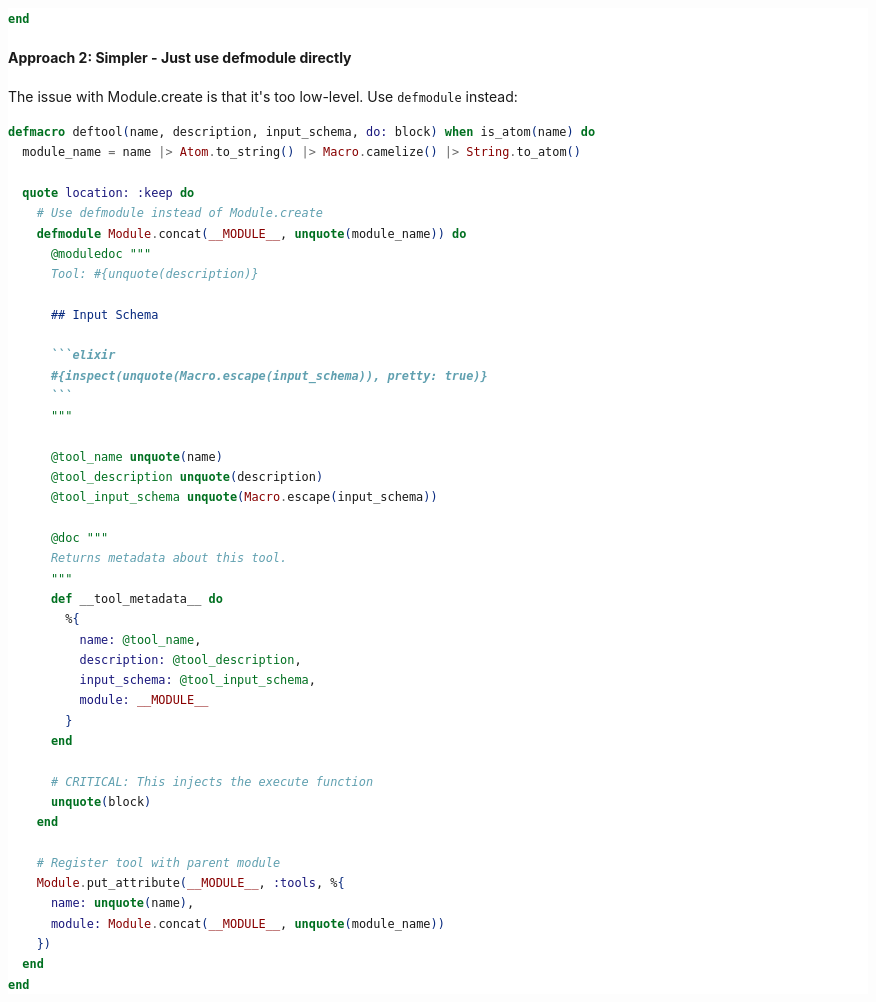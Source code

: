 ```elixir
end
```

#### Approach 2: Simpler - Just use defmodule directly

The issue with Module.create is that it's too low-level. Use `defmodule` instead:

```elixir
defmacro deftool(name, description, input_schema, do: block) when is_atom(name) do
  module_name = name |> Atom.to_string() |> Macro.camelize() |> String.to_atom()

  quote location: :keep do
    # Use defmodule instead of Module.create
    defmodule Module.concat(__MODULE__, unquote(module_name)) do
      @moduledoc """
      Tool: #{unquote(description)}

      ## Input Schema

      ```elixir
      #{inspect(unquote(Macro.escape(input_schema)), pretty: true)}
      ```
      """

      @tool_name unquote(name)
      @tool_description unquote(description)
      @tool_input_schema unquote(Macro.escape(input_schema))

      @doc """
      Returns metadata about this tool.
      """
      def __tool_metadata__ do
        %{
          name: @tool_name,
          description: @tool_description,
          input_schema: @tool_input_schema,
          module: __MODULE__
        }
      end

      # CRITICAL: This injects the execute function
      unquote(block)
    end

    # Register tool with parent module
    Module.put_attribute(__MODULE__, :tools, %{
      name: unquote(name),
      module: Module.concat(__MODULE__, unquote(module_name))
    })
  end
end
```
